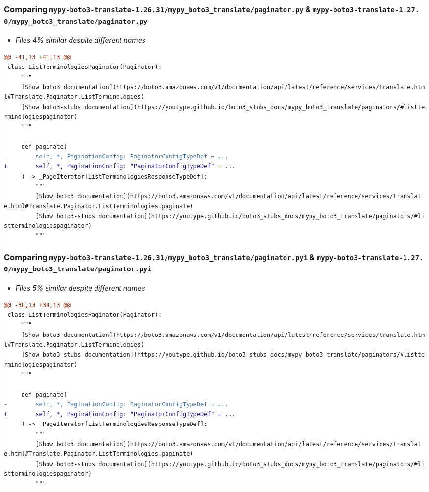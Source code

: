 ### Comparing `mypy-boto3-translate-1.26.31/mypy_boto3_translate/paginator.py` & `mypy-boto3-translate-1.27.0/mypy_boto3_translate/paginator.py`

 * *Files 4% similar despite different names*

```diff
@@ -41,13 +41,13 @@
 class ListTerminologiesPaginator(Paginator):
     """
     [Show boto3 documentation](https://boto3.amazonaws.com/v1/documentation/api/latest/reference/services/translate.html#Translate.Paginator.ListTerminologies)
     [Show boto3-stubs documentation](https://youtype.github.io/boto3_stubs_docs/mypy_boto3_translate/paginators/#listterminologiespaginator)
     """
 
     def paginate(
-        self, *, PaginationConfig: PaginatorConfigTypeDef = ...
+        self, *, PaginationConfig: "PaginatorConfigTypeDef" = ...
     ) -> _PageIterator[ListTerminologiesResponseTypeDef]:
         """
         [Show boto3 documentation](https://boto3.amazonaws.com/v1/documentation/api/latest/reference/services/translate.html#Translate.Paginator.ListTerminologies.paginate)
         [Show boto3-stubs documentation](https://youtype.github.io/boto3_stubs_docs/mypy_boto3_translate/paginators/#listterminologiespaginator)
         """
```

### Comparing `mypy-boto3-translate-1.26.31/mypy_boto3_translate/paginator.pyi` & `mypy-boto3-translate-1.27.0/mypy_boto3_translate/paginator.pyi`

 * *Files 5% similar despite different names*

```diff
@@ -38,13 +38,13 @@
 class ListTerminologiesPaginator(Paginator):
     """
     [Show boto3 documentation](https://boto3.amazonaws.com/v1/documentation/api/latest/reference/services/translate.html#Translate.Paginator.ListTerminologies)
     [Show boto3-stubs documentation](https://youtype.github.io/boto3_stubs_docs/mypy_boto3_translate/paginators/#listterminologiespaginator)
     """
 
     def paginate(
-        self, *, PaginationConfig: PaginatorConfigTypeDef = ...
+        self, *, PaginationConfig: "PaginatorConfigTypeDef" = ...
     ) -> _PageIterator[ListTerminologiesResponseTypeDef]:
         """
         [Show boto3 documentation](https://boto3.amazonaws.com/v1/documentation/api/latest/reference/services/translate.html#Translate.Paginator.ListTerminologies.paginate)
         [Show boto3-stubs documentation](https://youtype.github.io/boto3_stubs_docs/mypy_boto3_translate/paginators/#listterminologiespaginator)
         """
```
